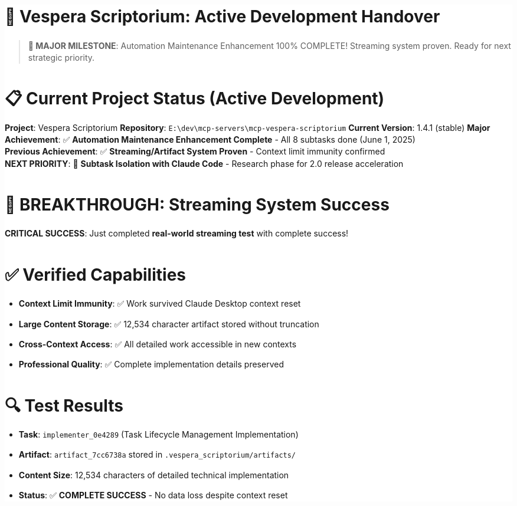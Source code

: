 

# 🔄 Vespera Scriptorium: Active Development Handover

> **🎉 MAJOR MILESTONE**: Automation Maintenance Enhancement 100% COMPLETE! Streaming system proven. Ready for next strategic priority.

#

# 📋 Current Project Status (Active Development)

**Project**: Vespera Scriptorium
**Repository**: `E:\dev\mcp-servers\mcp-vespera-scriptorium`
**Current Version**: 1.4.1 (stable)
**Major Achievement**: ✅ **Automation Maintenance Enhancement Complete** - All 8 subtasks done (June 1, 2025)  
**Previous Achievement**: ✅ **Streaming/Artifact System Proven** - Context limit immunity confirmed  
**NEXT PRIORITY**: 🚀 **Subtask Isolation with Claude Code** - Research phase for 2.0 release acceleration  

#

# 🎉 BREAKTHROUGH: Streaming System Success

**CRITICAL SUCCESS**: Just completed **real-world streaming test** with complete success!

#

#

# ✅ Verified Capabilities

- **Context Limit Immunity**: ✅ Work survived Claude Desktop context reset

- **Large Content Storage**: ✅ 12,534 character artifact stored without truncation  

- **Cross-Context Access**: ✅ All detailed work accessible in new contexts

- **Professional Quality**: ✅ Complete implementation details preserved

#

#

# 🔍 Test Results

- **Task**: `implementer_0e4289` (Task Lifecycle Management Implementation)

- **Artifact**: `artifact_7cc6738a` stored in `.vespera_scriptorium/artifacts/`

- **Content Size**: 12,534 characters of detailed technical implementation

- **Status**: ✅ **COMPLETE SUCCESS** - No data loss despite context reset
